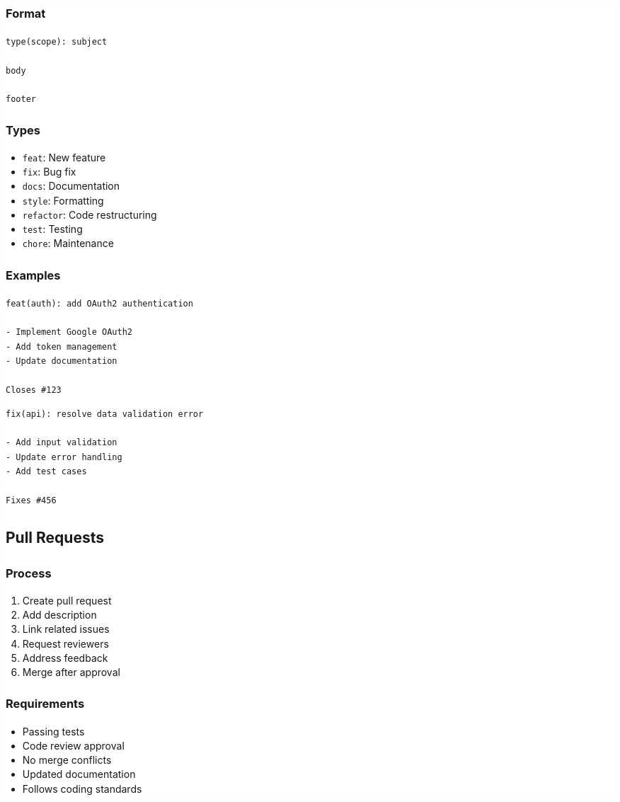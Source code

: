 ### Format
```
type(scope): subject

body

footer
```

### Types
- `feat`: New feature
- `fix`: Bug fix
- `docs`: Documentation
- `style`: Formatting
- `refactor`: Code restructuring
- `test`: Testing
- `chore`: Maintenance

### Examples
```
feat(auth): add OAuth2 authentication

- Implement Google OAuth2
- Add token management
- Update documentation

Closes #123
```

```
fix(api): resolve data validation error

- Add input validation
- Update error handling
- Add test cases

Fixes #456
```

## Pull Requests

### Process
1. Create pull request
2. Add description
3. Link related issues
4. Request reviewers
5. Address feedback
6. Merge after approval

### Requirements
- Passing tests
- Code review approval
- No merge conflicts
- Updated documentation
- Follows coding standards
